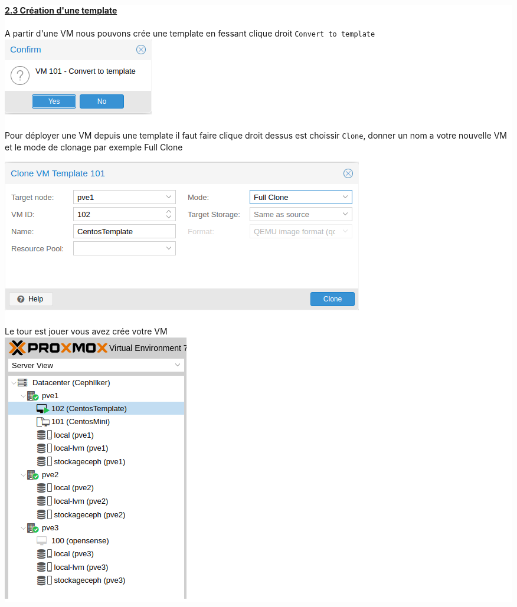 #### <ins> 2.3 Création d'une template</ins>

A partir d'une VM nous pouvons crée une template en fessant clique droit `Convert to template`
<br>
<img src="img\screen_template\template1.png">
<br><br>
Pour déployer une VM depuis une template il faut faire clique droit dessus est choissir `Clone`, donner un nom a votre nouvelle VM et le mode de clonage par exemple Full Clone

<img src="img\screen_template\template2.png">
<br><br>
Le tour est jouer vous avez crée votre VM
<br>

<img src="img\screen_template\template3.png">
